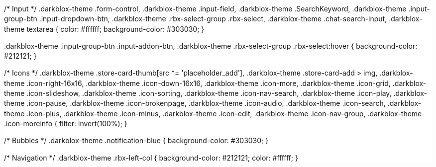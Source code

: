 
/* Input */
.darkblox-theme .form-control,
.darkblox-theme .input-field,
.darkblox-theme .SearchKeyword,
.darkblox-theme .input-group-btn .input-dropdown-btn,
.darkblox-theme .rbx-select-group .rbx-select,
.darkblox-theme .chat-search-input,
.darkblox-theme textarea {
	color: #ffffff;
	background-color: #303030;
}

.darkblox-theme .input-group-btn .input-addon-btn,
.darkblox-theme .rbx-select-group .rbx-select:hover {
	background-color: #212121;
}


/* Icons */
.darkblox-theme .store-card-thumb[src *= 'placeholder_add'],
.darkblox-theme .store-card-add > img,
.darkblox-theme .icon-right-16x16,
.darkblox-theme .icon-down-16x16,
.darkblox-theme .icon-more,
.darkblox-theme .icon-grid,
.darkblox-theme .icon-slideshow,
.darkblox-theme .icon-sorting,
.darkblox-theme .icon-nav-search,
.darkblox-theme .icon-play,
.darkblox-theme .icon-pause,
.darkblox-theme .icon-brokenpage,
.darkblox-theme .icon-audio,
.darkblox-theme .icon-search,
.darkblox-theme .icon-plus,
.darkblox-theme .icon-minus,
.darkblox-theme .icon-edit,
.darkblox-theme .icon-nav-group,
.darkblox-theme .icon-moreinfo {
	filter: invert(100%);
}


/* Bubbles */
.darkblox-theme .notification-blue {
	background-color: #303030;
}


/* Navigation */
.darkblox-theme .rbx-left-col {
	background-color: #212121;
	color: #ffffff;
}
